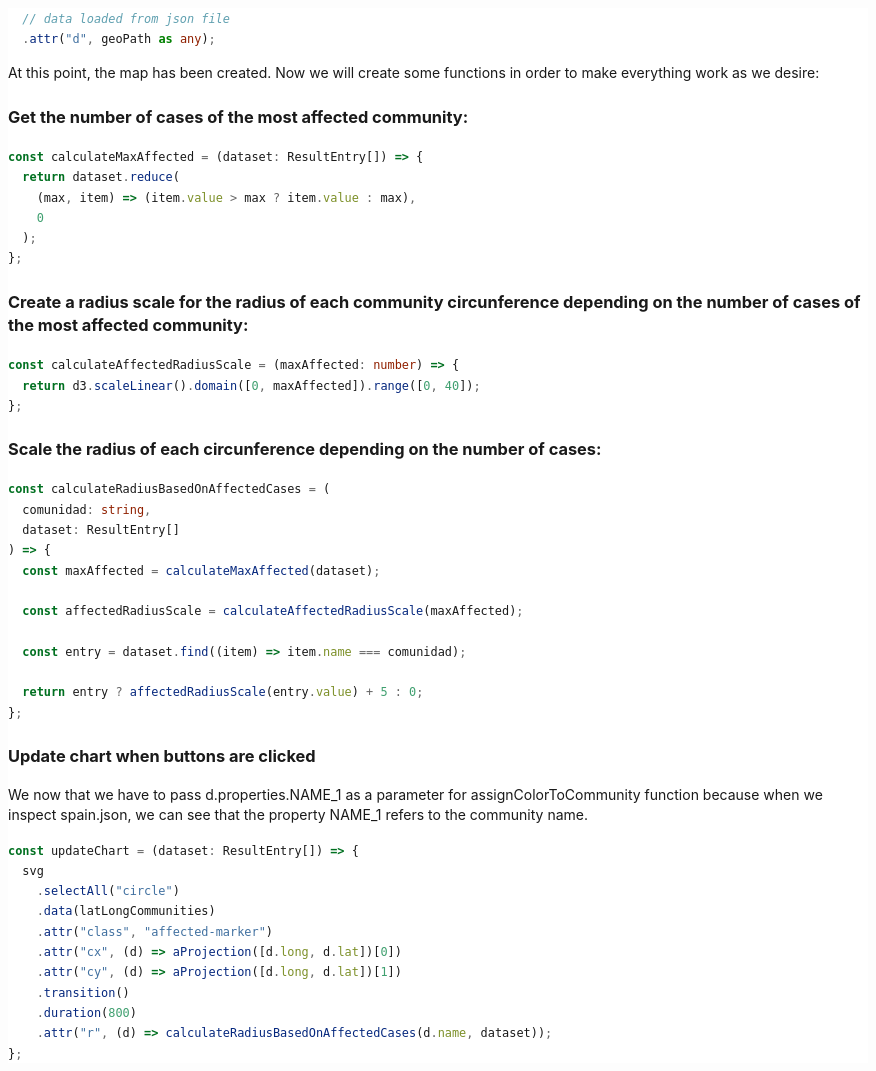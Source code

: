```typescript
  // data loaded from json file
  .attr("d", geoPath as any);
```

At this point, the map has been created. Now we will create some functions in order to make everything work as we desire:

### Get the number of cases of the most affected community:

```typescript
const calculateMaxAffected = (dataset: ResultEntry[]) => {
  return dataset.reduce(
    (max, item) => (item.value > max ? item.value : max),
    0
  );
};
```

### Create a radius scale for the radius of each community circunference depending on the number of cases of the most affected community:

```typescript
const calculateAffectedRadiusScale = (maxAffected: number) => {
  return d3.scaleLinear().domain([0, maxAffected]).range([0, 40]);
};
```

### Scale the radius of each circunference depending on the number of cases:

```typescript
const calculateRadiusBasedOnAffectedCases = (
  comunidad: string,
  dataset: ResultEntry[]
) => {
  const maxAffected = calculateMaxAffected(dataset);

  const affectedRadiusScale = calculateAffectedRadiusScale(maxAffected);

  const entry = dataset.find((item) => item.name === comunidad);

  return entry ? affectedRadiusScale(entry.value) + 5 : 0;
};
```

### Update chart when buttons are clicked

We now that we have to pass d.properties.NAME_1 as a parameter for assignColorToCommunity function because when we inspect spain.json, we can see that the property NAME_1 refers to the community name.

```typescript
const updateChart = (dataset: ResultEntry[]) => {
  svg
    .selectAll("circle")
    .data(latLongCommunities)
    .attr("class", "affected-marker")
    .attr("cx", (d) => aProjection([d.long, d.lat])[0])
    .attr("cy", (d) => aProjection([d.long, d.lat])[1])
    .transition()
    .duration(800)
    .attr("r", (d) => calculateRadiusBasedOnAffectedCases(d.name, dataset));
};
```

